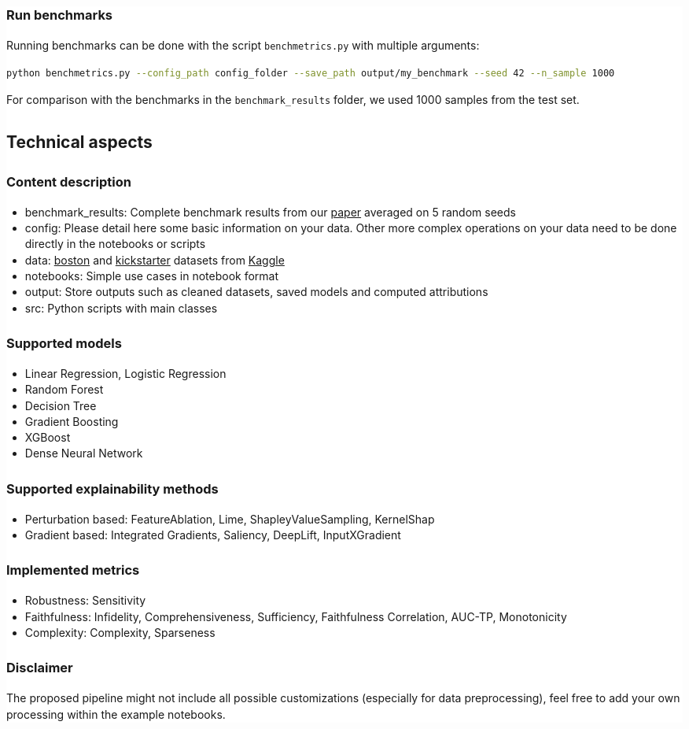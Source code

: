 ### Run benchmarks 

Running benchmarks can be done with the script `benchmetrics.py` with multiple arguments:
```sh
python benchmetrics.py --config_path config_folder --save_path output/my_benchmark --seed 42 --n_sample 1000
```

For comparison with the benchmarks in the `benchmark_results` folder, we used 1000 samples from the test set.


## Technical aspects

### Content description

- benchmark_results: Complete benchmark results from our [paper](https://arxiv.org/abs/2407.19897) averaged on 5 random seeds
- config: Please detail here some basic information on your data. Other more complex operations on your data need to be done directly in the notebooks or scripts
- data: [boston](https://www.kaggle.com/code/prasadperera/the-boston-housing-dataset) and [kickstarter](https://www.kaggle.com/datasets/kemical/kickstarter-projects) datasets from [Kaggle](https://www.kaggle.com)
- notebooks: Simple use cases in notebook format
- output: Store outputs such as cleaned datasets, saved models and computed attributions
- src: Python scripts with main classes

### Supported models

- Linear Regression, Logistic Regression
- Random Forest
- Decision Tree
- Gradient Boosting
- XGBoost
- Dense Neural Network

### Supported explainability methods

- Perturbation based: FeatureAblation, Lime, ShapleyValueSampling, KernelShap
- Gradient based: Integrated Gradients, Saliency, DeepLift, InputXGradient

### Implemented metrics

- Robustness: Sensitivity
- Faithfulness: Infidelity, Comprehensiveness, Sufficiency, Faithfulness Correlation, AUC-TP, Monotonicity
- Complexity: Complexity, Sparseness

### Disclaimer
The proposed pipeline might not include all possible customizations (especially for data preprocessing), feel free to add your own processing within the example notebooks.
